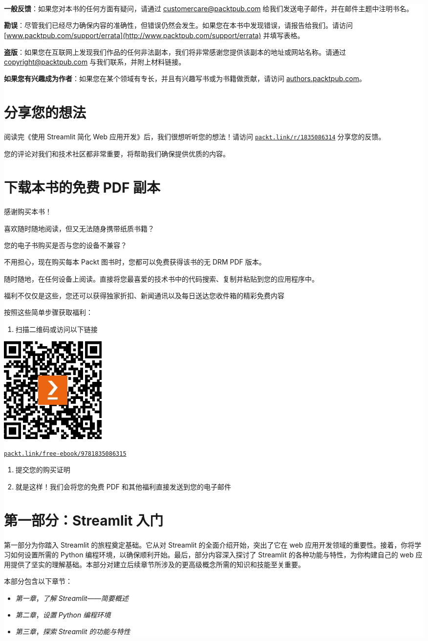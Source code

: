 **一般反馈**：如果您对本书的任何方面有疑问，请通过 customercare@packtpub.com 给我们发送电子邮件，并在邮件主题中注明书名。

**勘误**：尽管我们已经尽力确保内容的准确性，但错误仍然会发生。如果您在本书中发现错误，请报告给我们。请访问 [www.packtpub.com/support/errata](http://www.packtpub.com/support/errata) 并填写表格。

**盗版**：如果您在互联网上发现我们作品的任何非法副本，我们将非常感谢您提供该副本的地址或网站名称。请通过 copyright@packtpub.com 与我们联系，并附上材料链接。

**如果您有兴趣成为作者**：如果您在某个领域有专长，并且有兴趣写书或为书籍做贡献，请访问 [authors.packtpub.com](http://authors.packtpub.com)。

# 分享您的想法

阅读完《使用 Streamlit 简化 Web 应用开发》后，我们很想听听您的想法！请访问 [`packt.link/r/1835086314`](https://packt.link/r/1835086314) 分享您的反馈。

您的评论对我们和技术社区都非常重要，将帮助我们确保提供优质的内容。

# 下载本书的免费 PDF 副本

感谢购买本书！

喜欢随时随地阅读，但又无法随身携带纸质书籍？

您的电子书购买是否与您的设备不兼容？

不用担心，现在购买每本 Packt 图书时，您都可以免费获得该书的无 DRM PDF 版本。

随时随地，在任何设备上阅读。直接将您最喜爱的技术书中的代码搜索、复制并粘贴到您的应用程序中。

福利不仅仅是这些，您还可以获得独家折扣、新闻通讯以及每日送达您收件箱的精彩免费内容

按照这些简单步骤获取福利：

1.  扫描二维码或访问以下链接

![](img/B21147_QR_Free_PDF.jpg)

[`packt.link/free-ebook/9781835086315`](https://packt.link/free-ebook/9781835086315)

1.  提交您的购买证明

1.  就是这样！我们会将您的免费 PDF 和其他福利直接发送到您的电子邮件

# 第一部分：Streamlit 入门

第一部分为你踏入 Streamlit 的旅程奠定基础。它从对 Streamlit 的全面介绍开始，突出了它在 web 应用开发领域的重要性。接着，你将学习如何设置所需的 Python 编程环境，以确保顺利开始。最后，部分内容深入探讨了 Streamlit 的各种功能与特性，为你构建自己的 web 应用提供了坚实的理解基础。本部分对建立后续章节所涉及的更高级概念所需的知识和技能至关重要。

本部分包含以下章节：

+   *第一章*，*了解 Streamlit——简要概述*

+   *第二章*，*设置 Python 编程环境*

+   *第三章*，*探索 Streamlit 的功能与特性*

